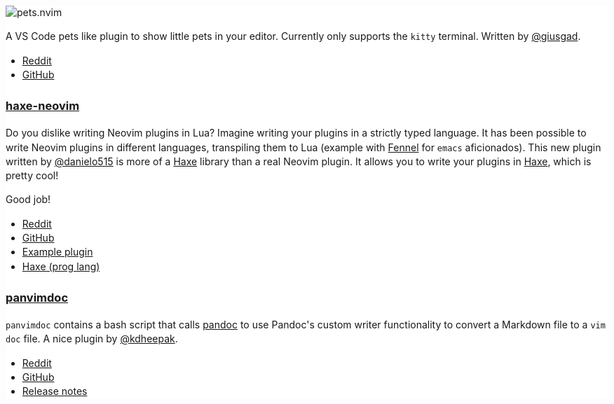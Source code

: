 ![pets.nvim](https://user-images.githubusercontent.com/506592/220067113-b8e75fd5-cd01-436b-9600-ba210477355a.gif)

A VS Code pets like plugin to show little pets in your editor. Currently only supports the `kitty` terminal. Written by
[@giusgad](https://github.com/giusgad).

- [Reddit](https://www.reddit.com/r/neovim/comments/112y3sl/petsnvim_my_new_useless_plugin/)
- [GitHub](https://github.com/giusgad/pets.nvim)


<h3 id="new-haxe-neovim">
  <a href="#new-haxe-neovim">
    <span class="icon-text">
      <span class="icon">
        <i class="fa-solid fa-book"></i>
      </span>
    </span>
    <span>haxe-neovim</span>
  </a>
</h3>

Do you dislike writing Neovim plugins in Lua? Imagine writing your plugins in a strictly typed language. It has been
possible to write Neovim plugins in different languages, transpiling them to Lua (example with 
[Fennel](https://fennel-lang.org/) for `emacs` aficionados). This new plugin written by 
[@danielo515](https://github.com/danielo515) is more of a [Haxe](https://haxe.org/) library than a real Neovim plugin.
It allows you to write your plugins in [Haxe](https://haxe.org/), which is pretty cool!

Good job!

- [Reddit](https://www.reddit.com/r/neovim/comments/115dbzs/haxeneovim_a_new_toolchain_to_build_neovim_plugins/)
- [GitHub](https://github.com/danielo515/haxe-nvim)
- [Example plugin](https://github.com/danielo515/haxe-nvim-example-plugin)
- [Haxe (prog lang)](https://haxe.org/)


<h3 id="new-panvimdoc">
  <a href="#new-panvimdoc">
    <span class="icon-text">
      <span class="icon">
        <i class="fa-solid fa-book"></i>
      </span>
    </span>
    <span>panvimdoc</span>
  </a>
</h3>

`panvimdoc` contains a bash script that calls [pandoc](https://pandoc.org/) to use Pandoc's custom writer functionality 
to convert a Markdown file to a `vimdoc` file. A nice plugin by [@kdheepak](https://github.com/kdheepak).

- [Reddit](https://www.reddit.com/r/neovim/comments/116319p/panvimdoc_write_documentation_in_markdown/)
- [GitHub](https://github.com/kdheepak/panvimdoc)
- [Release notes](https://github.com/kdheepak/panvimdoc/releases/tag/v3.0.0)
